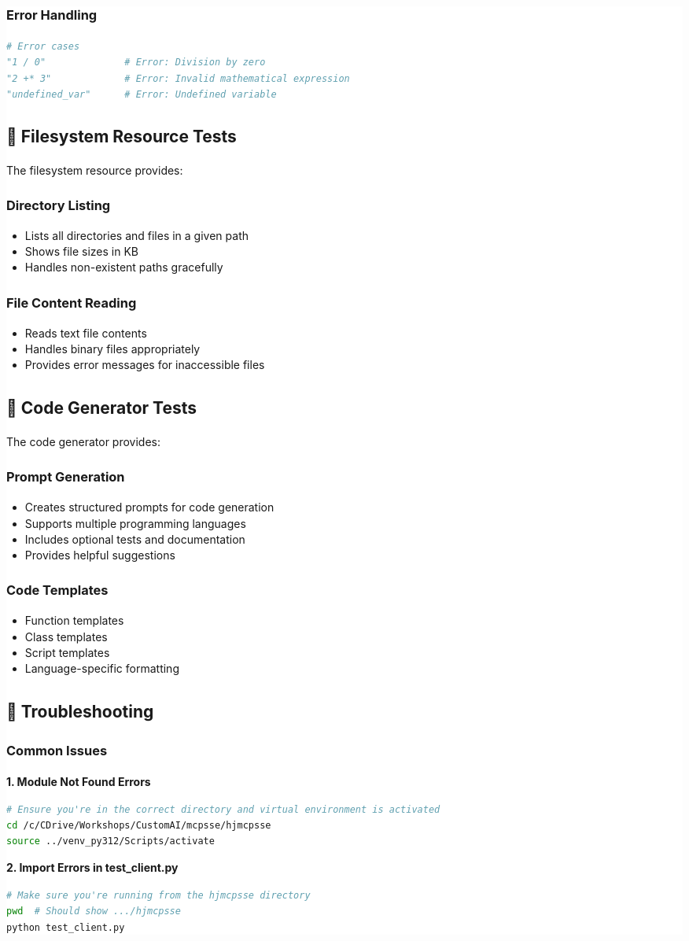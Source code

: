 ### Error Handling
```python
# Error cases
"1 / 0"              # Error: Division by zero
"2 +* 3"             # Error: Invalid mathematical expression
"undefined_var"      # Error: Undefined variable
```

## 📁 Filesystem Resource Tests

The filesystem resource provides:

### Directory Listing
- Lists all directories and files in a given path
- Shows file sizes in KB
- Handles non-existent paths gracefully

### File Content Reading
- Reads text file contents
- Handles binary files appropriately
- Provides error messages for inaccessible files

## 💬 Code Generator Tests

The code generator provides:

### Prompt Generation
- Creates structured prompts for code generation
- Supports multiple programming languages
- Includes optional tests and documentation
- Provides helpful suggestions

### Code Templates
- Function templates
- Class templates
- Script templates
- Language-specific formatting

## 🔧 Troubleshooting

### Common Issues

**1. Module Not Found Errors**
```bash
# Ensure you're in the correct directory and virtual environment is activated
cd /c/CDrive/Workshops/CustomAI/mcpsse/hjmcpsse
source ../venv_py312/Scripts/activate
```

**2. Import Errors in test_client.py**
```bash
# Make sure you're running from the hjmcpsse directory
pwd  # Should show .../hjmcpsse
python test_client.py
```
